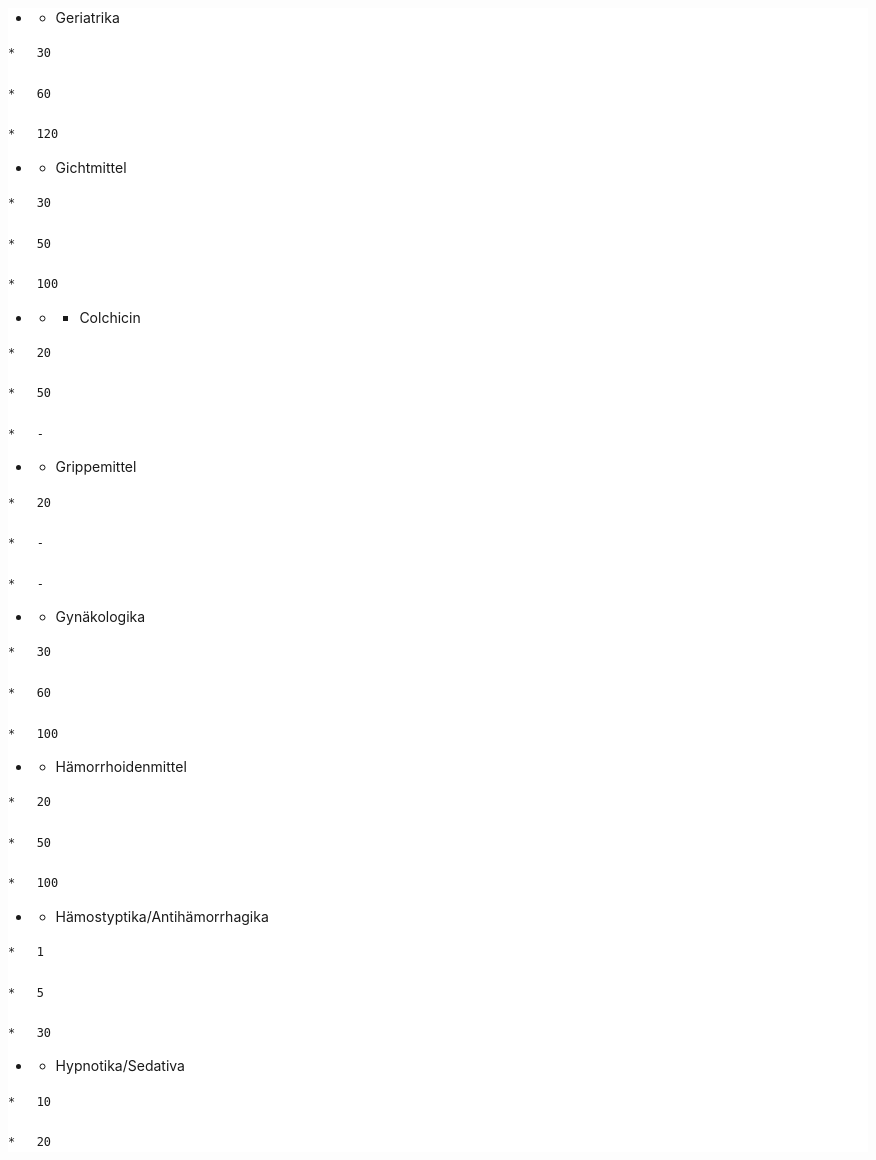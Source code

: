 *    *   Geriatrika

    *   30

    *   60

    *   120


*    *   Gichtmittel

    *   30

    *   50

    *   100


*    *   - Colchicin

    *   20

    *   50

    *   -


*    *   Grippemittel

    *   20

    *   -

    *   -


*    *   Gynäkologika

    *   30

    *   60

    *   100


*    *   Hämorrhoidenmittel

    *   20

    *   50

    *   100


*    *   Hämostyptika/Antihämorrhagika

    *   1

    *   5

    *   30


*    *   Hypnotika/Sedativa

    *   10

    *   20
